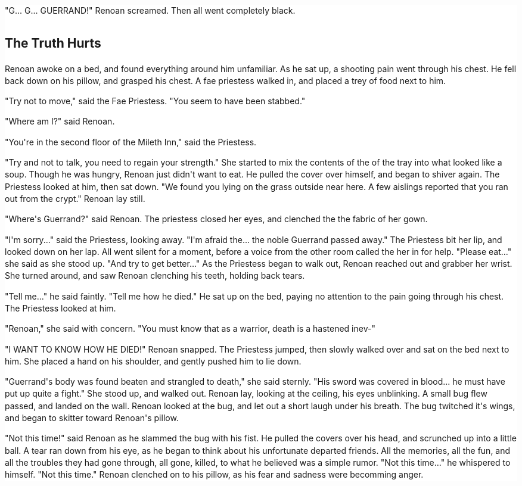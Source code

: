 "G... G... GUERRAND!" Renoan screamed. Then all went completely black.

## The Truth Hurts

Renoan awoke on a bed, and found everything around him unfamiliar. As he sat
up, a shooting pain went through his chest. He fell back down on his pillow,
and grasped his chest. A fae priestess walked in, and placed a trey of food
next to him.

"Try not to move," said the Fae Priestess. "You seem to have been stabbed."

"Where am I?" said Renoan.

"You're in the second floor of the Mileth Inn," said the Priestess.

"Try and not to talk, you need to regain your strength." She started to mix the
contents of the of the tray into what looked like a soup. Though he was hungry,
Renoan just didn't want to eat. He pulled the cover over himself, and began to
shiver again. The Priestess looked at him, then sat down. "We found you lying
on the grass outside near here. A few aislings reported that you ran out from
the crypt." Renoan lay still.

"Where's Guerrand?" said Renoan. The priestess closed her eyes, and clenched
the the fabric of her gown.

"I'm sorry..." said the Priestess, looking away. "I'm afraid the... the noble
Guerrand passed away." The Priestess bit her lip, and looked down on her lap.
All went silent for a moment, before a voice from the other room called the her
in for help. "Please eat..." she said as she stood up. "And try to get
better..." As the Priestess began to walk out, Renoan reached out and grabber
her wrist. She turned around, and saw Renoan clenching his teeth, holding back
tears.

"Tell me..." he said faintly. "Tell me how he died." He sat up on the bed,
paying no attention to the pain going through his chest. The Priestess looked
at him.

"Renoan," she said with concern. "You must know that as a warrior, death is a
hastened inev-"

"I WANT TO KNOW HOW HE DIED!" Renoan snapped. The Priestess jumped, then slowly
walked over and sat on the bed next to him. She placed a hand on his shoulder,
and gently pushed him to lie down.

"Guerrand's body was found beaten and strangled to death," she said sternly.
"His sword was covered in blood... he must have put up quite a fight." She
stood up, and walked out. Renoan lay, looking at the ceiling, his eyes
unblinking. A small bug flew passed, and landed on the wall. Renoan looked at
the bug, and let out a short laugh under his breath. The bug twitched it's
wings, and began to skitter toward Renoan's pillow.

"Not this time!" said Renoan as he slammed the bug with his fist. He pulled the
covers over his head, and scrunched up into a little ball. A tear ran down from
his eye, as he began to think about his unfortunate departed friends. All the
memories, all the fun, and all the troubles they had gone through, all gone,
killed, to what he believed was a simple rumor. "Not this time..." he whispered
to himself. "Not this time." Renoan clenched on to his pillow, as his fear and
sadness were becomming anger.
